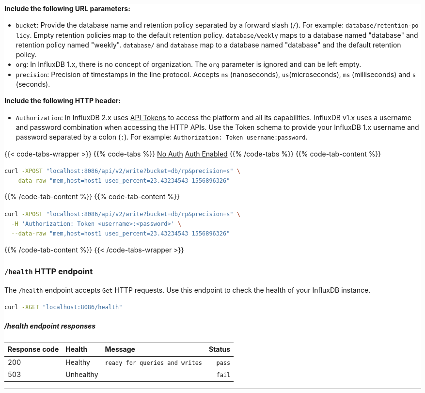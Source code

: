 **Include the following URL parameters:**

- `bucket`: Provide the database name and retention policy separated by a forward slash (`/`).
  For example: `database/retention-policy`.
  Empty retention policies map to the default retention policy.
  `database/weekly` maps to a database named "database" and retention policy named "weekly".
  `database/` and `database` map to a database named "database" and the default retention policy.
- `org`: In InfluxDB 1.x, there is no concept of organization. The `org` parameter is ignored and can be left empty.
- `precision`: Precision of timestamps in the line protocol.
  Accepts `ns` (nanoseconds), `us`(microseconds), `ms` (milliseconds) and `s` (seconds).

**Include the following HTTP header:**

- `Authorization`: In InfluxDB 2.x uses [API Tokens](/influxdb/v2.0/security/tokens/)
  to access the platform and all its capabilities.
  InfluxDB v1.x uses a username and password combination when accessing the HTTP APIs.
  Use the Token schema to provide your InfluxDB 1.x username and password separated by a colon (`:`).
  For example: `Authorization: Token username:password`.

{{< code-tabs-wrapper >}}
{{% code-tabs %}}
[No Auth](#)
[Auth Enabled](#)
{{% /code-tabs %}}
{{% code-tab-content %}}
```bash
curl -XPOST "localhost:8086/api/v2/write?bucket=db/rp&precision=s" \
  --data-raw "mem,host=host1 used_percent=23.43234543 1556896326"
```
{{% /code-tab-content %}}
{{% code-tab-content %}}
```bash
curl -XPOST "localhost:8086/api/v2/write?bucket=db/rp&precision=s" \
  -H 'Authorization: Token <username>:<password>' \
  --data-raw "mem,host=host1 used_percent=23.43234543 1556896326"
```
{{% /code-tab-content %}}
{{< /code-tabs-wrapper >}}

### `/health` HTTP endpoint
The `/health` endpoint accepts `Get` HTTP requests.
Use this endpoint to check the health of your InfluxDB instance.

```bash
curl -XGET "localhost:8086/health"
```

##### /health endpoint responses
| Response code | Health    | Message                        | Status |
|:------------- |:------    |:-------                        | ------:|
| 200           | Healthy   | `ready for queries and writes` | `pass` |
| 503           | Unhealthy |                                | `fail` |

---